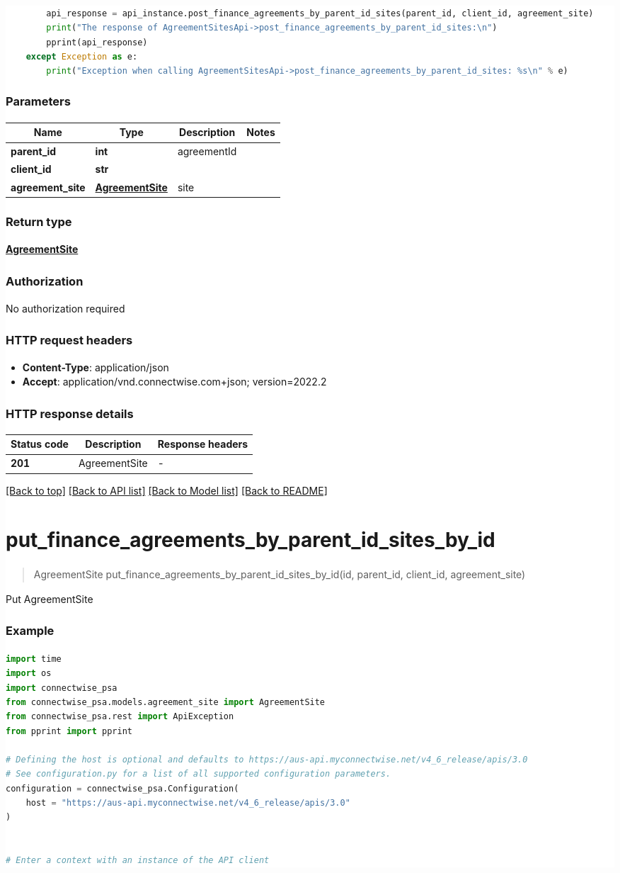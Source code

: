 ```python
        api_response = api_instance.post_finance_agreements_by_parent_id_sites(parent_id, client_id, agreement_site)
        print("The response of AgreementSitesApi->post_finance_agreements_by_parent_id_sites:\n")
        pprint(api_response)
    except Exception as e:
        print("Exception when calling AgreementSitesApi->post_finance_agreements_by_parent_id_sites: %s\n" % e)
```



### Parameters

Name | Type | Description  | Notes
------------- | ------------- | ------------- | -------------
 **parent_id** | **int**| agreementId | 
 **client_id** | **str**|  | 
 **agreement_site** | [**AgreementSite**](AgreementSite.md)| site | 

### Return type

[**AgreementSite**](AgreementSite.md)

### Authorization

No authorization required

### HTTP request headers

 - **Content-Type**: application/json
 - **Accept**: application/vnd.connectwise.com+json; version=2022.2

### HTTP response details
| Status code | Description | Response headers |
|-------------|-------------|------------------|
**201** | AgreementSite |  -  |

[[Back to top]](#) [[Back to API list]](../README.md#documentation-for-api-endpoints) [[Back to Model list]](../README.md#documentation-for-models) [[Back to README]](../README.md)

# **put_finance_agreements_by_parent_id_sites_by_id**
> AgreementSite put_finance_agreements_by_parent_id_sites_by_id(id, parent_id, client_id, agreement_site)

Put AgreementSite

### Example

```python
import time
import os
import connectwise_psa
from connectwise_psa.models.agreement_site import AgreementSite
from connectwise_psa.rest import ApiException
from pprint import pprint

# Defining the host is optional and defaults to https://aus-api.myconnectwise.net/v4_6_release/apis/3.0
# See configuration.py for a list of all supported configuration parameters.
configuration = connectwise_psa.Configuration(
    host = "https://aus-api.myconnectwise.net/v4_6_release/apis/3.0"
)


# Enter a context with an instance of the API client
```